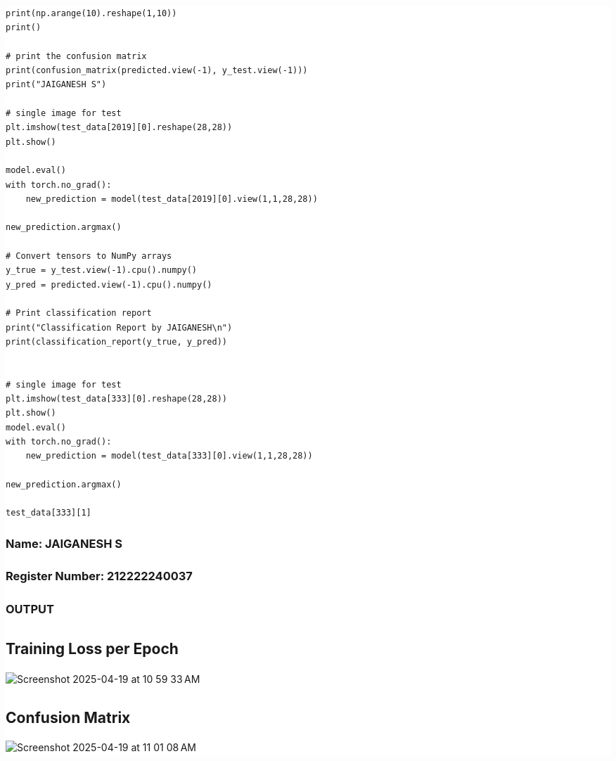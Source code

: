 ```
print(np.arange(10).reshape(1,10))
print()

# print the confusion matrix
print(confusion_matrix(predicted.view(-1), y_test.view(-1)))
print("JAIGANESH S")

# single image for test 
plt.imshow(test_data[2019][0].reshape(28,28))
plt.show()

model.eval()
with torch.no_grad():
    new_prediction = model(test_data[2019][0].view(1,1,28,28))

new_prediction.argmax()

# Convert tensors to NumPy arrays
y_true = y_test.view(-1).cpu().numpy()
y_pred = predicted.view(-1).cpu().numpy()

# Print classification report
print("Classification Report by JAIGANESH\n")
print(classification_report(y_true, y_pred))


# single image for test 
plt.imshow(test_data[333][0].reshape(28,28))
plt.show()
model.eval()
with torch.no_grad():
    new_prediction = model(test_data[333][0].view(1,1,28,28))

new_prediction.argmax()

test_data[333][1]
```
### Name: JAIGANESH S

### Register Number: 212222240037

### OUTPUT

## Training Loss per Epoch
<img width="639" alt="Screenshot 2025-04-19 at 10 59 33 AM" src="https://github.com/user-attachments/assets/79e3590e-797a-48d3-b9d5-d40ef61814c9" />


## Confusion Matrix
<img width="519" alt="Screenshot 2025-04-19 at 11 01 08 AM" src="https://github.com/user-attachments/assets/dd60b133-580e-478f-a872-cad74d491cf4" />
